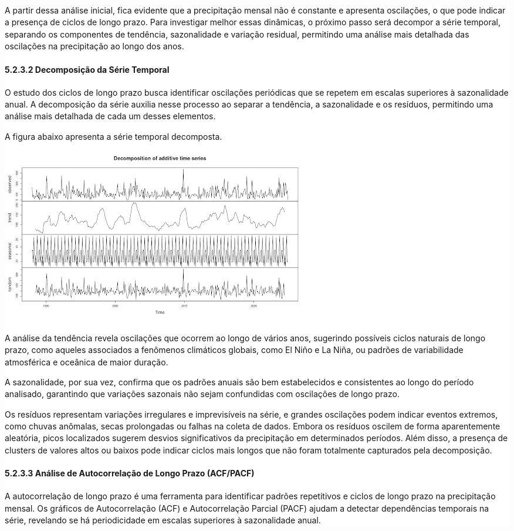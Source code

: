A partir dessa análise inicial, fica evidente que a precipitação mensal não é constante e apresenta oscilações, o que pode indicar a presença de ciclos de longo prazo. Para investigar melhor essas dinâmicas, o próximo passo será decompor a série temporal, separando os componentes de tendência, sazonalidade e variação residual, permitindo uma análise mais detalhada das oscilações na precipitação ao longo dos anos.


#### 5.2.3.2 Decomposição da Série Temporal

O estudo dos ciclos de longo prazo busca identificar oscilações periódicas que se repetem em escalas superiores à sazonalidade anual. A decomposição da série auxilia nesse processo ao separar a tendência, a sazonalidade e os resíduos, permitindo uma análise mais detalhada de cada um desses elementos. 

A figura abaixo apresenta a série temporal decomposta.

![Figura 1](images/fig5_15.png)

A análise da tendência revela oscilações que ocorrem ao longo de vários anos, sugerindo possíveis ciclos naturais de longo prazo, como aqueles associados a fenômenos climáticos globais, como El Niño e La Niña, ou padrões de variabilidade atmosférica e oceânica de maior duração. 

A sazonalidade, por sua vez, confirma que os padrões anuais são bem estabelecidos e consistentes ao longo do período analisado, garantindo que variações sazonais não sejam confundidas com oscilações de longo prazo. 

Os resíduos representam variações irregulares e imprevisíveis na série, e grandes oscilações podem indicar eventos extremos, como chuvas anômalas, secas prolongadas ou falhas na coleta de dados. Embora os resíduos oscilem de forma aparentemente aleatória, picos localizados sugerem desvios significativos da precipitação em determinados períodos. Além disso, a presença de clusters de valores altos ou baixos pode indicar ciclos mais longos que não foram totalmente capturados pela decomposição.


#### 5.2.3.3 Análise de Autocorrelação de Longo Prazo (ACF/PACF)

A autocorrelação de longo prazo é uma ferramenta para identificar padrões repetitivos e ciclos de longo prazo na precipitação mensal. Os gráficos de Autocorrelação (ACF) e Autocorrelação Parcial (PACF) ajudam a detectar dependências temporais na série, revelando se há periodicidade em escalas superiores à sazonalidade anual.
